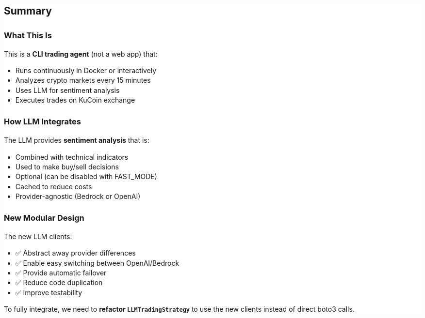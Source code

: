 
## Summary

### What This Is
This is a **CLI trading agent** (not a web app) that:
- Runs continuously in Docker or interactively
- Analyzes crypto markets every 15 minutes
- Uses LLM for sentiment analysis
- Executes trades on KuCoin exchange

### How LLM Integrates
The LLM provides **sentiment analysis** that is:
- Combined with technical indicators
- Used to make buy/sell decisions
- Optional (can be disabled with FAST_MODE)
- Cached to reduce costs
- Provider-agnostic (Bedrock or OpenAI)

### New Modular Design
The new LLM clients:
- ✅ Abstract away provider differences
- ✅ Enable easy switching between OpenAI/Bedrock
- ✅ Provide automatic failover
- ✅ Reduce code duplication
- ✅ Improve testability

To fully integrate, we need to **refactor `LLMTradingStrategy`** to use the new clients instead of direct boto3 calls.
